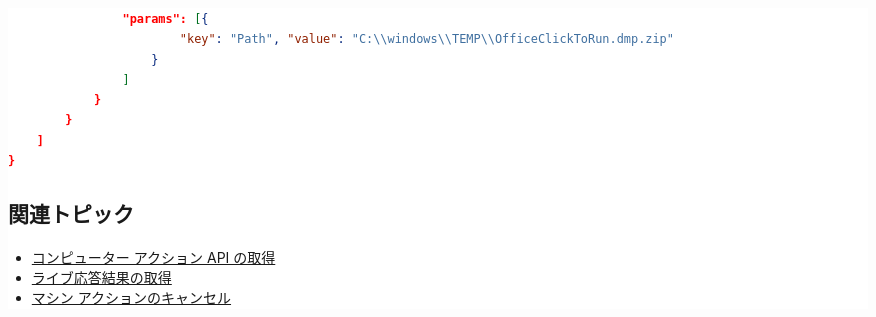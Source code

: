 ```JSON
                "params": [{
                        "key": "Path", "value": "C:\\windows\\TEMP\\OfficeClickToRun.dmp.zip"
                    }
                ]
            }
        }
    ]
}
```

## <a name="related-topics"></a>関連トピック

- [コンピューター アクション API の取得](get-machineaction-object.md)
- [ライブ応答結果の取得](get-live-response-result.md)
- [マシン アクションのキャンセル](cancel-machine-action.md)

